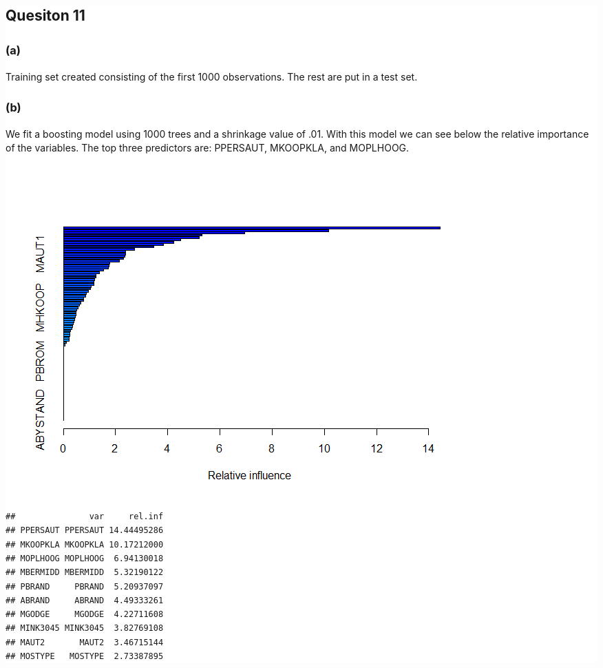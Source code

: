 ## Quesiton 11

### (a)

Training set created consisting of the first 1000 observations. The rest
are put in a test set.

### (b)

We fit a boosting model using 1000 trees and a shrinkage value of .01.
With this model we can see below the relative importance of the
variables. The top three predictors are: PPERSAUT, MKOOPKLA, and
MOPLHOOG.

![](ML_Exam_files/figure-markdown_github/unnamed-chunk-50-1.png)

    ##               var     rel.inf
    ## PPERSAUT PPERSAUT 14.44495286
    ## MKOOPKLA MKOOPKLA 10.17212000
    ## MOPLHOOG MOPLHOOG  6.94130018
    ## MBERMIDD MBERMIDD  5.32190122
    ## PBRAND     PBRAND  5.20937097
    ## ABRAND     ABRAND  4.49333261
    ## MGODGE     MGODGE  4.22711608
    ## MINK3045 MINK3045  3.82769108
    ## MAUT2       MAUT2  3.46715144
    ## MOSTYPE   MOSTYPE  2.73387895